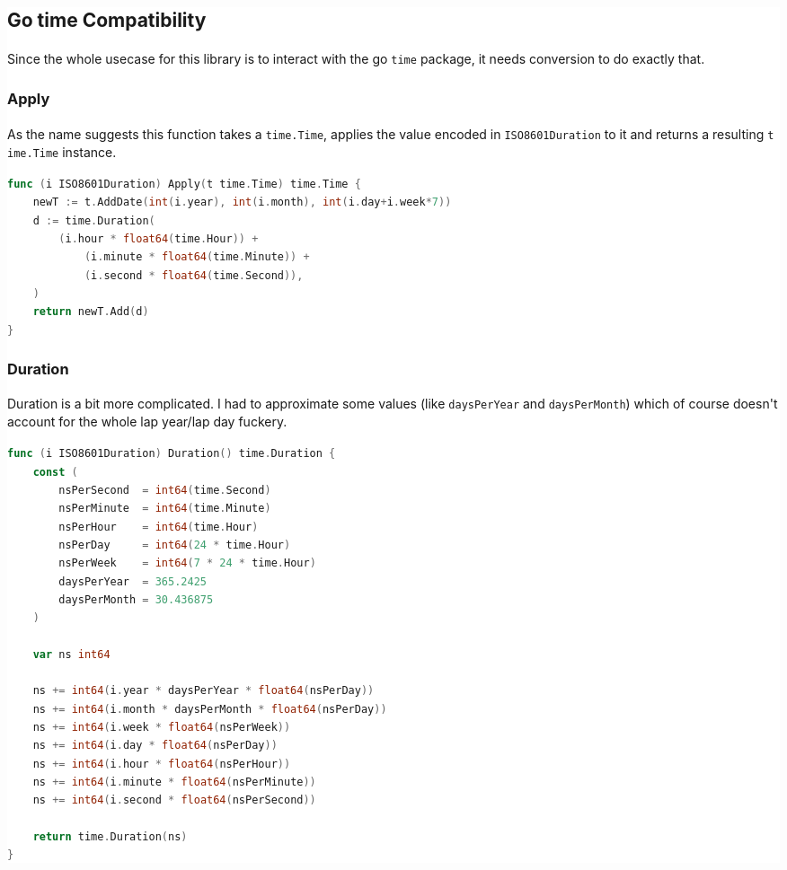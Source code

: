 ## Go time Compatibility

Since the whole usecase for this library is to interact with the go `time`
package, it needs conversion to do exactly that.

### Apply

As the name suggests this function takes a `time.Time`, applies the value
encoded in `ISO8601Duration` to it and returns a resulting `time.Time`
instance.

```go
func (i ISO8601Duration) Apply(t time.Time) time.Time {
	newT := t.AddDate(int(i.year), int(i.month), int(i.day+i.week*7))
	d := time.Duration(
		(i.hour * float64(time.Hour)) +
			(i.minute * float64(time.Minute)) +
			(i.second * float64(time.Second)),
	)
	return newT.Add(d)
}
```

### Duration

Duration is a bit more complicated. I had to approximate some values (like
`daysPerYear` and `daysPerMonth`) which of course doesn't account for the
whole lap year/lap day fuckery.

```go
func (i ISO8601Duration) Duration() time.Duration {
	const (
		nsPerSecond  = int64(time.Second)
		nsPerMinute  = int64(time.Minute)
		nsPerHour    = int64(time.Hour)
		nsPerDay     = int64(24 * time.Hour)
		nsPerWeek    = int64(7 * 24 * time.Hour)
		daysPerYear  = 365.2425
		daysPerMonth = 30.436875
	)

	var ns int64

	ns += int64(i.year * daysPerYear * float64(nsPerDay))
	ns += int64(i.month * daysPerMonth * float64(nsPerDay))
	ns += int64(i.week * float64(nsPerWeek))
	ns += int64(i.day * float64(nsPerDay))
	ns += int64(i.hour * float64(nsPerHour))
	ns += int64(i.minute * float64(nsPerMinute))
	ns += int64(i.second * float64(nsPerSecond))

	return time.Duration(ns)
}
```
